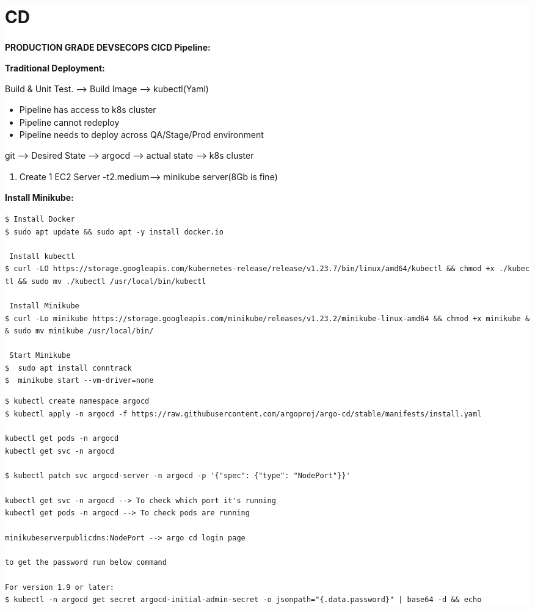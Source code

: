 # CD

**PRODUCTION GRADE DEVSECOPS CICD Pipeline:**

**Traditional Deployment:**

Build & Unit Test. —> Build Image —> kubectl(Yaml)

- Pipeline has access to k8s cluster
- Pipeline cannot redeploy
- Pipeline needs to deploy across QA/Stage/Prod environment

git —> Desired State —> argocd —> actual state —> k8s cluster

1. Create 1 EC2 Server -t2.medium—> minikube server(8Gb is fine)

**Install Minikube:**

```
$ Install Docker
$ sudo apt update && sudo apt -y install docker.io

 Install kubectl
$ curl -LO https://storage.googleapis.com/kubernetes-release/release/v1.23.7/bin/linux/amd64/kubectl && chmod +x ./kubectl && sudo mv ./kubectl /usr/local/bin/kubectl

 Install Minikube
$ curl -Lo minikube https://storage.googleapis.com/minikube/releases/v1.23.2/minikube-linux-amd64 && chmod +x minikube && sudo mv minikube /usr/local/bin/

 Start Minikube
$  sudo apt install conntrack
$  minikube start --vm-driver=none

```

```
$ kubectl create namespace argocd
$ kubectl apply -n argocd -f https://raw.githubusercontent.com/argoproj/argo-cd/stable/manifests/install.yaml

kubectl get pods -n argocd
kubectl get svc -n argocd

$ kubectl patch svc argocd-server -n argocd -p '{"spec": {"type": "NodePort"}}'

kubectl get svc -n argocd --> To check which port it's running
kubectl get pods -n argocd --> To check pods are running

minikubeserverpublicdns:NodePort --> argo cd login page

to get the password run below command

For version 1.9 or later:
$ kubectl -n argocd get secret argocd-initial-admin-secret -o jsonpath="{.data.password}" | base64 -d && echo

```
